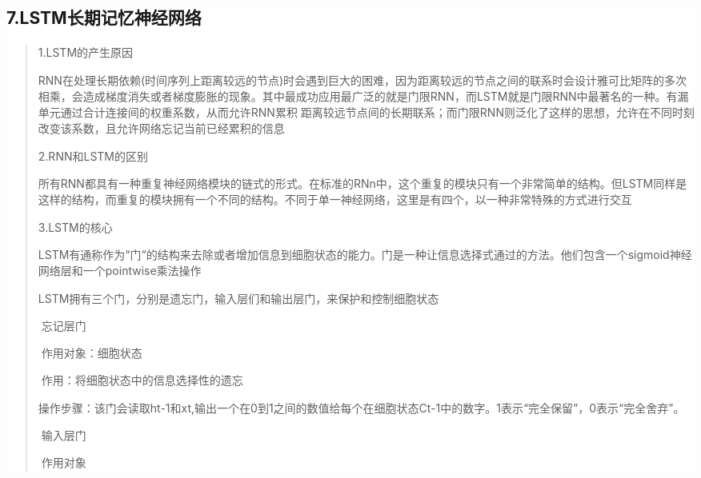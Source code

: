 
## 7.LSTM长期记忆神经网络

> 1.LSTM的产生原因
>
> ​	RNN在处理长期依赖(时间序列上距离较远的节点)时会遇到巨大的困难，因为距离较远的节点之间的联系时会设计雅可比矩阵的多次相乘，会造成梯度消失或者梯度膨胀的现象。其中最成功应用最广泛的就是门限RNN，而LSTM就是门限RNN中最著名的一种。有漏单元通过合计连接间的权重系数，从而允许RNN累积 距离较远节点间的长期联系；而门限RNN则泛化了这样的思想，允许在不同时刻改变该系数，且允许网络忘记当前已经累积的信息
>
> 2.RNN和LSTM的区别
>
> ​	所有RNN都具有一种重复神经网络模块的链式的形式。在标准的RNn中，这个重复的模块只有一个非常简单的结构。但LSTM同样是这样的结构，而重复的模块拥有一个不同的结构。不同于单一神经网络，这里是有四个，以一种非常特殊的方式进行交互
>
> 3.LSTM的核心
>
> ​	LSTM有通称作为“门“的结构来去除或者增加信息到细胞状态的能力。门是一种让信息选择式通过的方法。他们包含一个sigmoid神经网络层和一个pointwise乘法操作
>
> ​	LSTM拥有三个门，分别是遗忘门，输入层们和输出层门，来保护和控制细胞状态
>
> ​	忘记层门
>
> ​	作用对象：细胞状态
>
> ​	作用：将细胞状态中的信息选择性的遗忘
>
> ​	操作步骤：该门会读取ht-1和xt,输出一个在0到1之间的数值给每个在细胞状态Ct-1中的数字。1表示“完全保留”，0表示“完全舍弃”。
>
> ​	输入层门
>
> ​	作用对象
